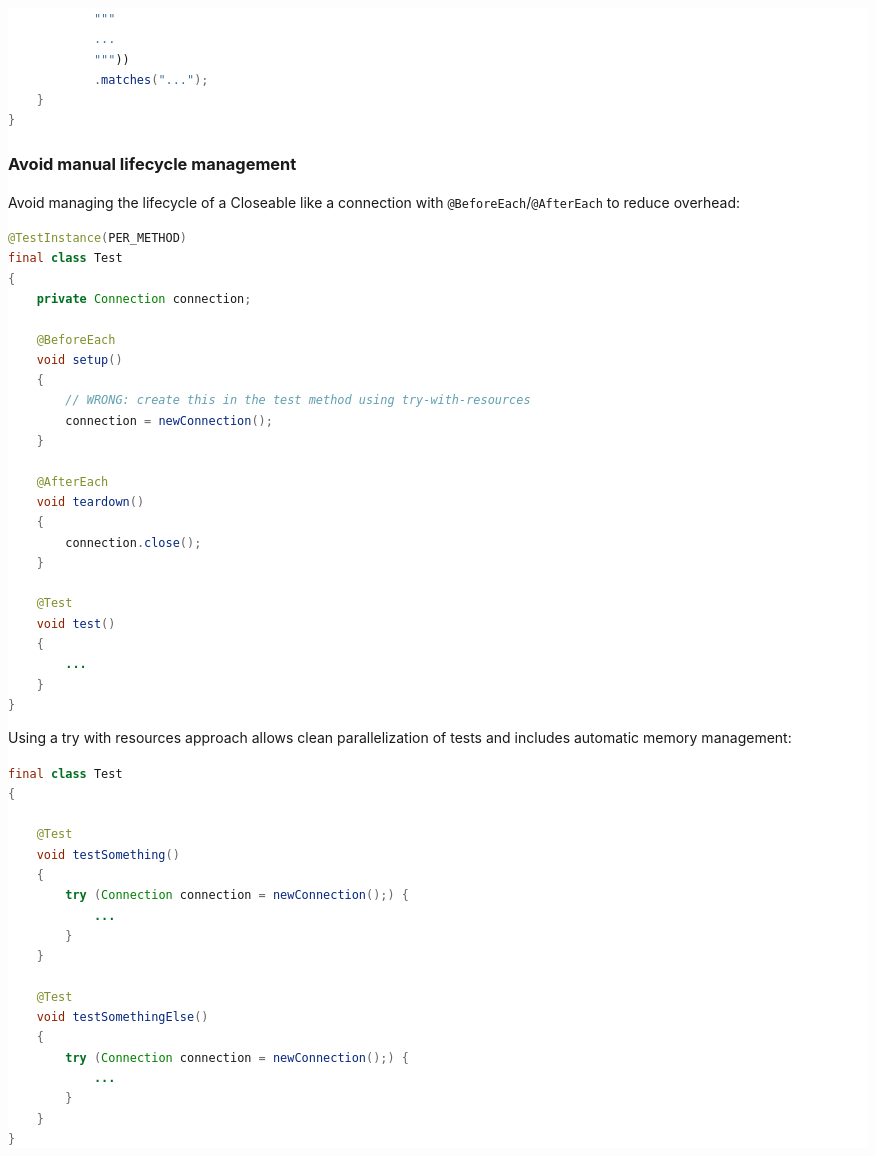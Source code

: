 ```java
            """
            ...
            """))
            .matches("...");
    }
}
```

### Avoid manual lifecycle management

Avoid managing the lifecycle of a Closeable like a connection with
`@BeforeEach`/`@AfterEach` to reduce overhead:

```java
@TestInstance(PER_METHOD)
final class Test
{
    private Connection connection;

    @BeforeEach
    void setup()
    {
        // WRONG: create this in the test method using try-with-resources
        connection = newConnection();
    }

    @AfterEach
    void teardown()
    {
        connection.close();
    }

    @Test
    void test()
    {
        ...
    }
}
```

Using a try with resources approach allows clean parallelization of tests and
includes automatic memory management:

```java
final class Test
{

    @Test
    void testSomething()
    {
        try (Connection connection = newConnection();) {
            ...
        }
    }

    @Test
    void testSomethingElse()
    {
        try (Connection connection = newConnection();) {
            ...
        }
    }
}
```

